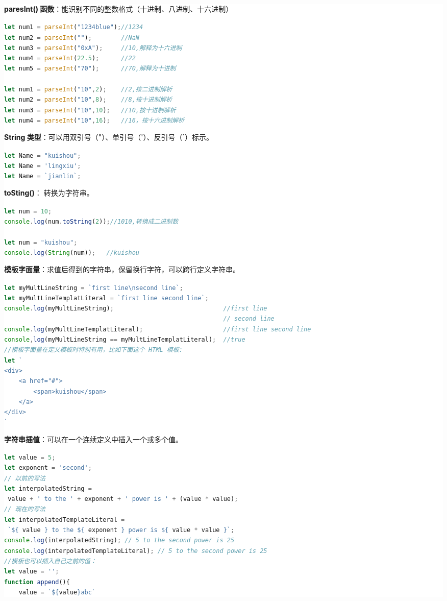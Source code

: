 **paresInt() 函数**：能识别不同的整数格式（十进制、八进制、十六进制）

````javascript
let num1 = parseInt("1234blue");//1234
let num2 = parseInt("");        //NaN
let num3 = parseInt("0xA");     //10,解释为十六进制
let num4 = parseInt(22.5);      //22
let num5 = parseInt("70");      //70,解释为十进制

let num1 = parseInt("10",2);    //2,按二进制解析
let num2 = parseInt("10",8);    //8,按十进制解析
let num3 = parseInt("10",10);   //10,按十进制解析
let num4 = parseInt("10",16);   //16，按十六进制解析
````

**String 类型**：可以用双引号（"）、单引号（'）、反引号（`）标示。

````javascript
let Name = "kuishou";
let Name = 'lingxiu';
let Name = `jianlin`;
````

**toSting()**： 转换为字符串。

````javascript
let num = 10;
console.log(num.toString(2));//1010,转换成二进制数

let num = "kuishou";
console.log(String(num));   //kuishou
````

**模板字面量**：求值后得到的字符串，保留换行字符，可以跨行定义字符串。

````javascript
let myMultLineString = `first line\nsecond line`;
let myMultLineTemplatLiteral = `first line second line`;
console.log(myMultLineString);                              //first line
                                                            // second line
console.log(myMultLineTemplatLiteral);                      //first line second line
console,log(myMultLineString == myMultLineTemplatLiteral);  //true
//模板字面量在定义模板时特别有用，比如下面这个 HTML 模板:
let `
<div>
    <a href="#">
        <span>kuishou</span>
    </a>
</div>
`
````

**字符串插值**：可以在一个连续定义中插入一个或多个值。

````javascript
let value = 5;
let exponent = 'second';
// 以前的写法
let interpolatedString =
 value + ' to the ' + exponent + ' power is ' + (value * value);
// 现在的写法
let interpolatedTemplateLiteral =
 `${ value } to the ${ exponent } power is ${ value * value }`;
console.log(interpolatedString); // 5 to the second power is 25
console.log(interpolatedTemplateLiteral); // 5 to the second power is 25 
//模板也可以插入自己之前的值：
let value = '';
function append(){
    value = `${value}abc`
````